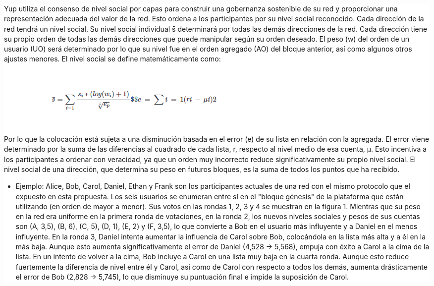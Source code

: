 Yup utiliza el consenso de nivel social por capas para construir una gobernanza sostenible de su red y proporcionar una representación adecuada del valor de la red. Esto ordena a los participantes por su nivel social reconocido. Cada dirección de la red tendrá un nivel social. Su nivel social individual s̄ determinará por todas las demás direcciones de la red. Cada dirección tiene su propio orden de todas las demás direcciones que puede manipular según su orden deseado. El peso \(w\) del orden de un usuario \(UO\) será determinado por lo que su nivel fue en el orden agregado \(AO\) del bloque anterior, así como algunos otros ajustes menores. El nivel social se define matemáticamente como:

![](../.gitbook/assets/screenshot_8.png)

Por lo que la colocación está sujeta a una disminución basada en el error \(e\) de su lista en relación con la agregada. El error viene determinado por la suma de las diferencias al cuadrado de cada lista, r, respecto al nivel medio de esa cuenta, μ. Esto incentiva a los participantes a ordenar con veracidad, ya que un orden muy incorrecto reduce significativamente su propio nivel social. El nivel social de una dirección, que determina su peso en futuros bloques, es la suma de todos los puntos que ha recibido.

* Ejemplo: Alice, Bob, Carol, Daniel, Ethan y Frank son los participantes actuales de una red con el mismo protocolo que el expuesto en esta propuesta. Los seis usuarios se enumeran entre sí en el "bloque génesis" de la plataforma que están utilizando \(en orden de mayor a menor\). Sus votos en las rondas 1, 2, 3 y 4 se muestran en la figura 1. Mientras que su peso en la red era uniforme en la primera ronda de votaciones, en la ronda 2, los nuevos niveles sociales y pesos de sus cuentas son \(A, 3,5\), \(B, 6\), \(C, 5\), \(D, 1\), \(E, 2\) y \(F, 3,5\), lo que convierte a Bob en el usuario más influyente y a Daniel en el menos influyente. En la ronda 3, Daniel intenta aumentar la influencia de Carol sobre Bob, colocándola en la lista más alta y a él en la más baja. Aunque esto aumenta significativamente el error de Daniel \(4,528 → 5,568\), empuja con éxito a Carol a la cima de la lista. En un intento de volver a la cima, Bob incluye a Carol en una lista muy baja en la cuarta ronda. Aunque esto reduce fuertemente la diferencia de nivel entre él y Carol, así como de Carol con respecto a todos los demás, aumenta drásticamente el error de Bob \(2,828 → 5,745\), lo que disminuye su puntuación final e impide la suposición de Carol.
